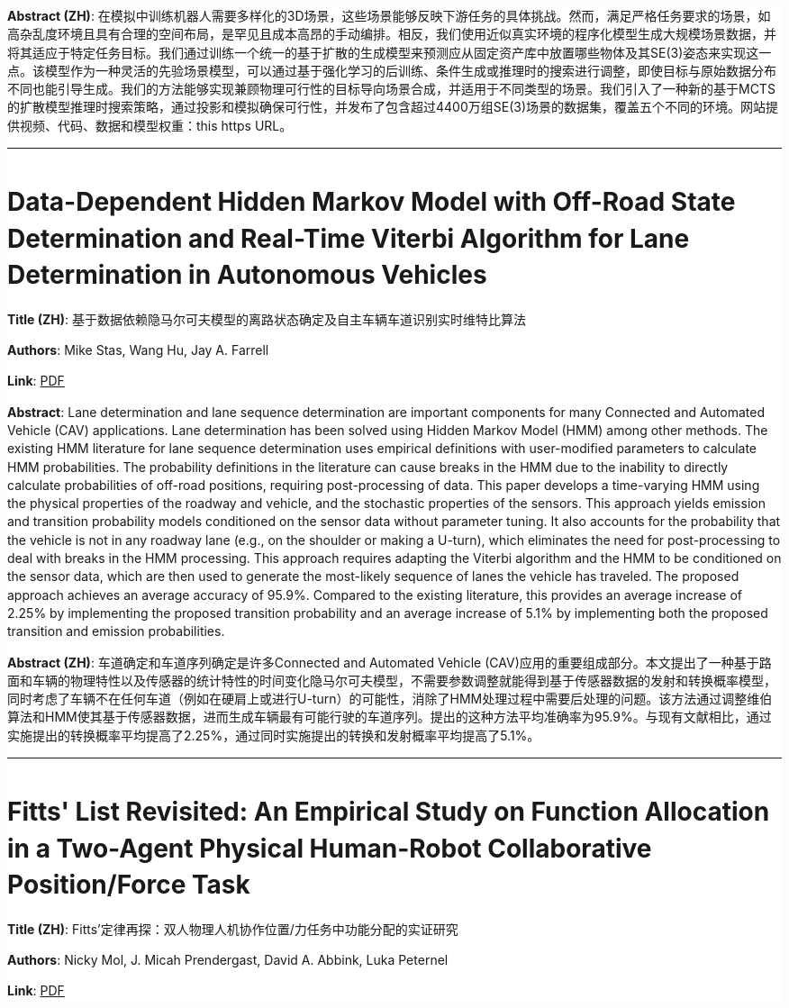 **Abstract (ZH)**: 在模拟中训练机器人需要多样化的3D场景，这些场景能够反映下游任务的具体挑战。然而，满足严格任务要求的场景，如高杂乱度环境且具有合理的空间布局，是罕见且成本高昂的手动编排。相反，我们使用近似真实环境的程序化模型生成大规模场景数据，并将其适应于特定任务目标。我们通过训练一个统一的基于扩散的生成模型来预测应从固定资产库中放置哪些物体及其SE(3)姿态来实现这一点。该模型作为一种灵活的先验场景模型，可以通过基于强化学习的后训练、条件生成或推理时的搜索进行调整，即使目标与原始数据分布不同也能引导生成。我们的方法能够实现兼顾物理可行性的目标导向场景合成，并适用于不同类型的场景。我们引入了一种新的基于MCTS的扩散模型推理时搜索策略，通过投影和模拟确保可行性，并发布了包含超过4400万组SE(3)场景的数据集，覆盖五个不同的环境。网站提供视频、代码、数据和模型权重：this https URL。 

---
# Data-Dependent Hidden Markov Model with Off-Road State Determination and Real-Time Viterbi Algorithm for Lane Determination in Autonomous Vehicles 

**Title (ZH)**: 基于数据依赖隐马尔可夫模型的离路状态确定及自主车辆车道识别实时维特比算法 

**Authors**: Mike Stas, Wang Hu, Jay A. Farrell  

**Link**: [PDF](https://arxiv.org/pdf/2505.04763)  

**Abstract**: Lane determination and lane sequence determination are important components for many Connected and Automated Vehicle (CAV) applications. Lane determination has been solved using Hidden Markov Model (HMM) among other methods. The existing HMM literature for lane sequence determination uses empirical definitions with user-modified parameters to calculate HMM probabilities. The probability definitions in the literature can cause breaks in the HMM due to the inability to directly calculate probabilities of off-road positions, requiring post-processing of data. This paper develops a time-varying HMM using the physical properties of the roadway and vehicle, and the stochastic properties of the sensors. This approach yields emission and transition probability models conditioned on the sensor data without parameter tuning. It also accounts for the probability that the vehicle is not in any roadway lane (e.g., on the shoulder or making a U-turn), which eliminates the need for post-processing to deal with breaks in the HMM processing. This approach requires adapting the Viterbi algorithm and the HMM to be conditioned on the sensor data, which are then used to generate the most-likely sequence of lanes the vehicle has traveled. The proposed approach achieves an average accuracy of 95.9%. Compared to the existing literature, this provides an average increase of 2.25% by implementing the proposed transition probability and an average increase of 5.1% by implementing both the proposed transition and emission probabilities. 

**Abstract (ZH)**: 车道确定和车道序列确定是许多Connected and Automated Vehicle (CAV)应用的重要组成部分。本文提出了一种基于路面和车辆的物理特性以及传感器的统计特性的时间变化隐马尔可夫模型，不需要参数调整就能得到基于传感器数据的发射和转换概率模型，同时考虑了车辆不在任何车道（例如在硬肩上或进行U-turn）的可能性，消除了HMM处理过程中需要后处理的问题。该方法通过调整维伯算法和HMM使其基于传感器数据，进而生成车辆最有可能行驶的车道序列。提出的这种方法平均准确率为95.9%。与现有文献相比，通过实施提出的转换概率平均提高了2.25%，通过同时实施提出的转换和发射概率平均提高了5.1%。 

---
# Fitts' List Revisited: An Empirical Study on Function Allocation in a Two-Agent Physical Human-Robot Collaborative Position/Force Task 

**Title (ZH)**: Fitts’定律再探：双人物理人机协作位置/力任务中功能分配的实证研究 

**Authors**: Nicky Mol, J. Micah Prendergast, David A. Abbink, Luka Peternel  

**Link**: [PDF](https://arxiv.org/pdf/2505.04722)  
